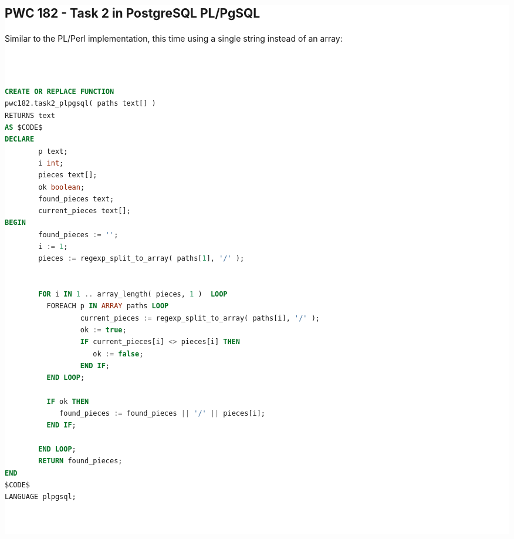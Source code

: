 
<a name="task2plpgsql"></a>
## PWC 182 - Task 2 in PostgreSQL PL/PgSQL

Similar to the PL/Perl implementation, this time using a single string instead of an array:

<br/>
<br/>

``` sql
CREATE OR REPLACE FUNCTION
pwc182.task2_plpgsql( paths text[] )
RETURNS text
AS $CODE$
DECLARE
        p text;
        i int;
        pieces text[];
        ok boolean;
        found_pieces text;
        current_pieces text[];
BEGIN
        found_pieces := '';
        i := 1;
        pieces := regexp_split_to_array( paths[1], '/' );


        FOR i IN 1 .. array_length( pieces, 1 )  LOOP
          FOREACH p IN ARRAY paths LOOP
                  current_pieces := regexp_split_to_array( paths[i], '/' );
                  ok := true;
                  IF current_pieces[i] <> pieces[i] THEN
                     ok := false;
                  END IF;
          END LOOP;

          IF ok THEN
             found_pieces := found_pieces || '/' || pieces[i];
          END IF;

        END LOOP;
        RETURN found_pieces;
END
$CODE$
LANGUAGE plpgsql;

```
<br/>
<br/>
